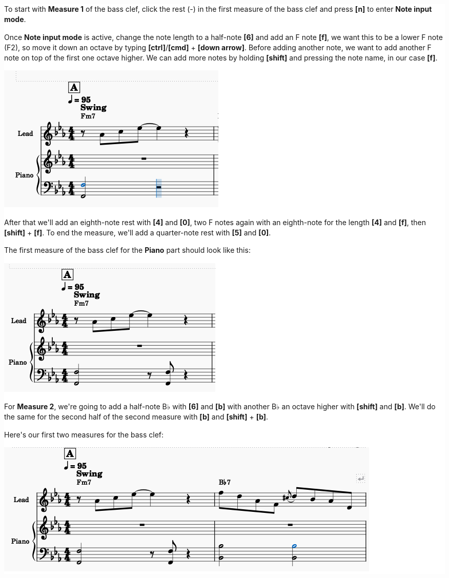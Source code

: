 To start with **Measure 1** of the bass clef, click the rest (-) in the first measure of the bass clef and press **[n]** to enter **Note input mode**.

Once **Note input mode** is active, change the note length to a half-note **[6]** and add an F note **[f]**, we want this to be a lower F note (F2), so move it down an octave by typing **[ctrl]**/**[cmd]** + **[down arrow]**. Before adding another note, we want to add another F note on top of the first one octave higher. We can add more notes by holding **[shift]** and pressing the note name, in our case **[f]**.

![Multiple Notes](23-multiple-notes.png)

After that we'll add an eighth-note rest with **[4]** and **[0]**, two F notes again with an eighth-note for the length **[4]** and **[f]**, then **[shift]** + **[f]**. To end the measure, we'll add a quarter-note rest with **[5]** and **[0]**.

The first measure of the bass clef for the **Piano** part should look like this:

![Measure 1](24-measure-1.png)

For **Measure 2**, we're going to add a half-note B♭ with **[6]** and **[b]** with another B♭ an octave higher with **[shift]** and **[b]**. We'll do the same for the second half of the second measure with **[b]** and **[shift]** + **[b]**.

Here's our first two measures for the bass clef:

![Measures 1 and 2](25-measure-1-2.png)
